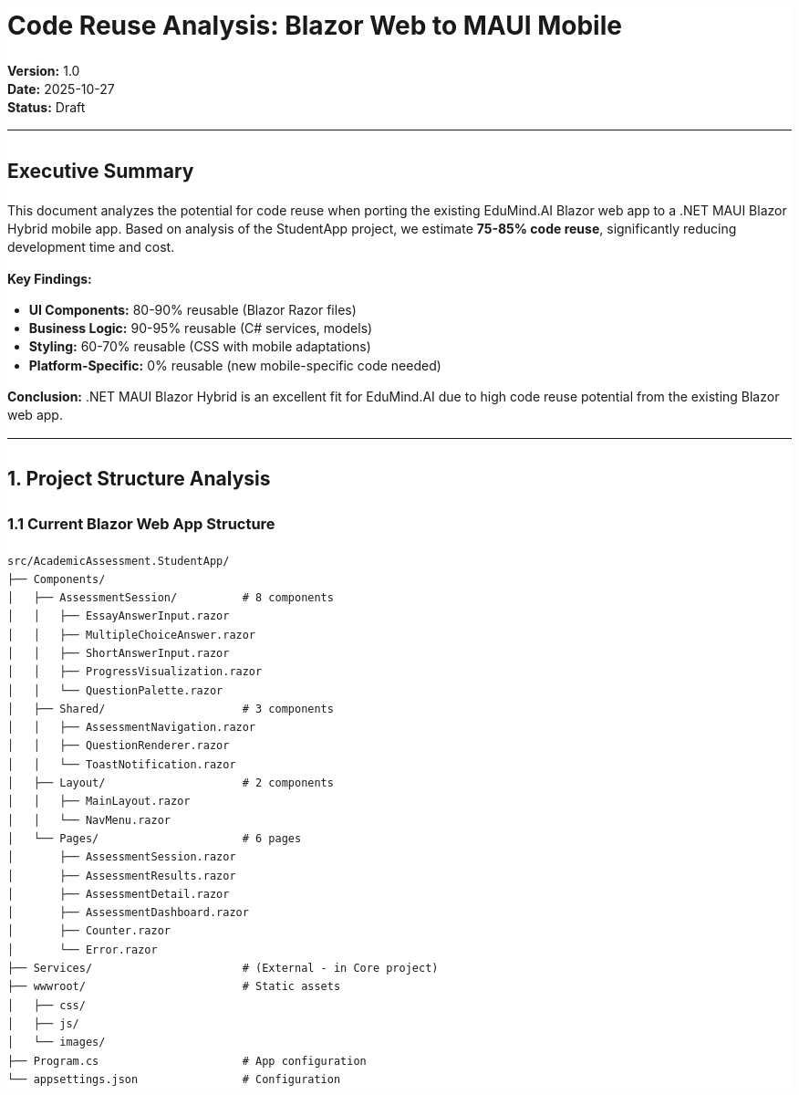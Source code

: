 # Code Reuse Analysis: Blazor Web to MAUI Mobile

**Version:** 1.0  
**Date:** 2025-10-27  
**Status:** Draft

---

## Executive Summary

This document analyzes the potential for code reuse when porting the existing EduMind.AI Blazor web app to a .NET MAUI Blazor Hybrid mobile app. Based on analysis of the StudentApp project, we estimate **75-85% code reuse**, significantly reducing development time and cost.

**Key Findings:**
- **UI Components:** 80-90% reusable (Blazor Razor files)
- **Business Logic:** 90-95% reusable (C# services, models)
- **Styling:** 60-70% reusable (CSS with mobile adaptations)
- **Platform-Specific:** 0% reusable (new mobile-specific code needed)

**Conclusion:** .NET MAUI Blazor Hybrid is an excellent fit for EduMind.AI due to high code reuse potential from the existing Blazor web app.

---

## 1. Project Structure Analysis

### 1.1 Current Blazor Web App Structure

```
src/AcademicAssessment.StudentApp/
├── Components/
│   ├── AssessmentSession/          # 8 components
│   │   ├── EssayAnswerInput.razor
│   │   ├── MultipleChoiceAnswer.razor
│   │   ├── ShortAnswerInput.razor
│   │   ├── ProgressVisualization.razor
│   │   └── QuestionPalette.razor
│   ├── Shared/                     # 3 components
│   │   ├── AssessmentNavigation.razor
│   │   ├── QuestionRenderer.razor
│   │   └── ToastNotification.razor
│   ├── Layout/                     # 2 components
│   │   ├── MainLayout.razor
│   │   └── NavMenu.razor
│   └── Pages/                      # 6 pages
│       ├── AssessmentSession.razor
│       ├── AssessmentResults.razor
│       ├── AssessmentDetail.razor
│       ├── AssessmentDashboard.razor
│       ├── Counter.razor
│       └── Error.razor
├── Services/                       # (External - in Core project)
├── wwwroot/                        # Static assets
│   ├── css/
│   ├── js/
│   └── images/
├── Program.cs                      # App configuration
└── appsettings.json                # Configuration
```

